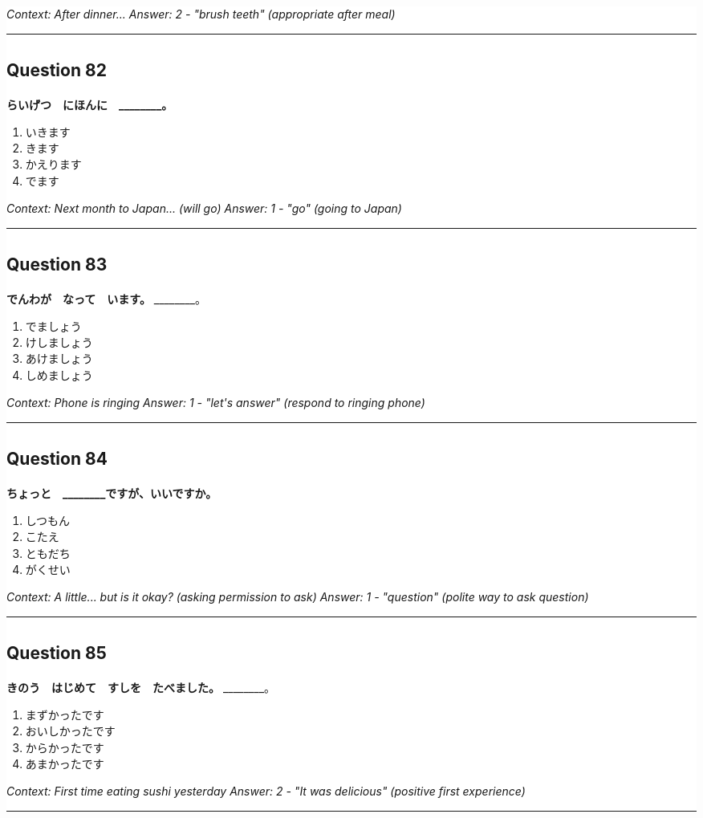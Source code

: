 *Context: After dinner...*
*Answer: 2 - "brush teeth" (appropriate after meal)*

---

## Question 82
**らいげつ　にほんに　________。**
1. いきます
2. きます
3. かえります
4. でます

*Context: Next month to Japan... (will go)*
*Answer: 1 - "go" (going to Japan)*

---

## Question 83
**でんわが　なって　います。** ________。
1. でましょう
2. けしましょう
3. あけましょう
4. しめましょう

*Context: Phone is ringing*
*Answer: 1 - "let's answer" (respond to ringing phone)*

---

## Question 84
**ちょっと　________ですが、いいですか。**
1. しつもん
2. こたえ
3. ともだち
4. がくせい

*Context: A little... but is it okay? (asking permission to ask)*
*Answer: 1 - "question" (polite way to ask question)*

---

## Question 85
**きのう　はじめて　すしを　たべました。** ________。
1. まずかったです
2. おいしかったです
3. からかったです
4. あまかったです

*Context: First time eating sushi yesterday*
*Answer: 2 - "It was delicious" (positive first experience)*

---
